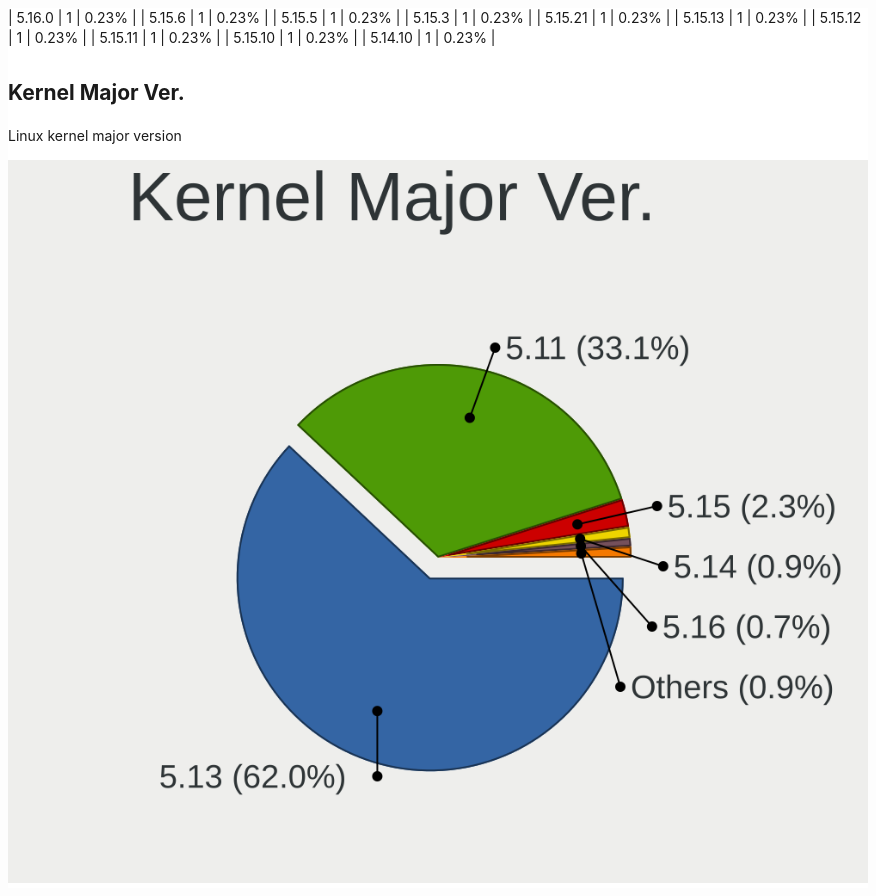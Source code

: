 | 5.16.0  | 1         | 0.23%   |
| 5.15.6  | 1         | 0.23%   |
| 5.15.5  | 1         | 0.23%   |
| 5.15.3  | 1         | 0.23%   |
| 5.15.21 | 1         | 0.23%   |
| 5.15.13 | 1         | 0.23%   |
| 5.15.12 | 1         | 0.23%   |
| 5.15.11 | 1         | 0.23%   |
| 5.15.10 | 1         | 0.23%   |
| 5.14.10 | 1         | 0.23%   |

Kernel Major Ver.
-----------------

Linux kernel major version

![Kernel Major Ver.](./All/images/pie_chart/os_kernel_major.svg)
